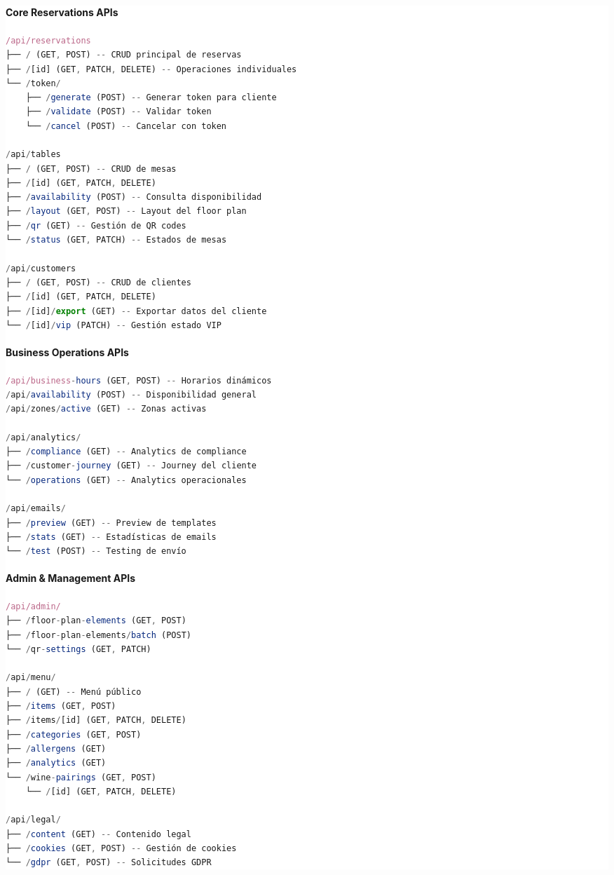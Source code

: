 #### **Core Reservations APIs**
```typescript
/api/reservations
├── / (GET, POST) -- CRUD principal de reservas
├── /[id] (GET, PATCH, DELETE) -- Operaciones individuales
└── /token/
    ├── /generate (POST) -- Generar token para cliente
    ├── /validate (POST) -- Validar token
    └── /cancel (POST) -- Cancelar con token

/api/tables
├── / (GET, POST) -- CRUD de mesas
├── /[id] (GET, PATCH, DELETE)
├── /availability (POST) -- Consulta disponibilidad
├── /layout (GET, POST) -- Layout del floor plan
├── /qr (GET) -- Gestión de QR codes
└── /status (GET, PATCH) -- Estados de mesas

/api/customers
├── / (GET, POST) -- CRUD de clientes
├── /[id] (GET, PATCH, DELETE)
├── /[id]/export (GET) -- Exportar datos del cliente
└── /[id]/vip (PATCH) -- Gestión estado VIP
```

#### **Business Operations APIs**
```typescript
/api/business-hours (GET, POST) -- Horarios dinámicos
/api/availability (POST) -- Disponibilidad general
/api/zones/active (GET) -- Zonas activas

/api/analytics/
├── /compliance (GET) -- Analytics de compliance
├── /customer-journey (GET) -- Journey del cliente
└── /operations (GET) -- Analytics operacionales

/api/emails/
├── /preview (GET) -- Preview de templates
├── /stats (GET) -- Estadísticas de emails
└── /test (POST) -- Testing de envío
```

#### **Admin & Management APIs**
```typescript
/api/admin/
├── /floor-plan-elements (GET, POST)
├── /floor-plan-elements/batch (POST)
└── /qr-settings (GET, PATCH)

/api/menu/
├── / (GET) -- Menú público
├── /items (GET, POST)
├── /items/[id] (GET, PATCH, DELETE)
├── /categories (GET, POST)
├── /allergens (GET)
├── /analytics (GET)
└── /wine-pairings (GET, POST)
    └── /[id] (GET, PATCH, DELETE)

/api/legal/
├── /content (GET) -- Contenido legal
├── /cookies (GET, POST) -- Gestión de cookies
└── /gdpr (GET, POST) -- Solicitudes GDPR
```
